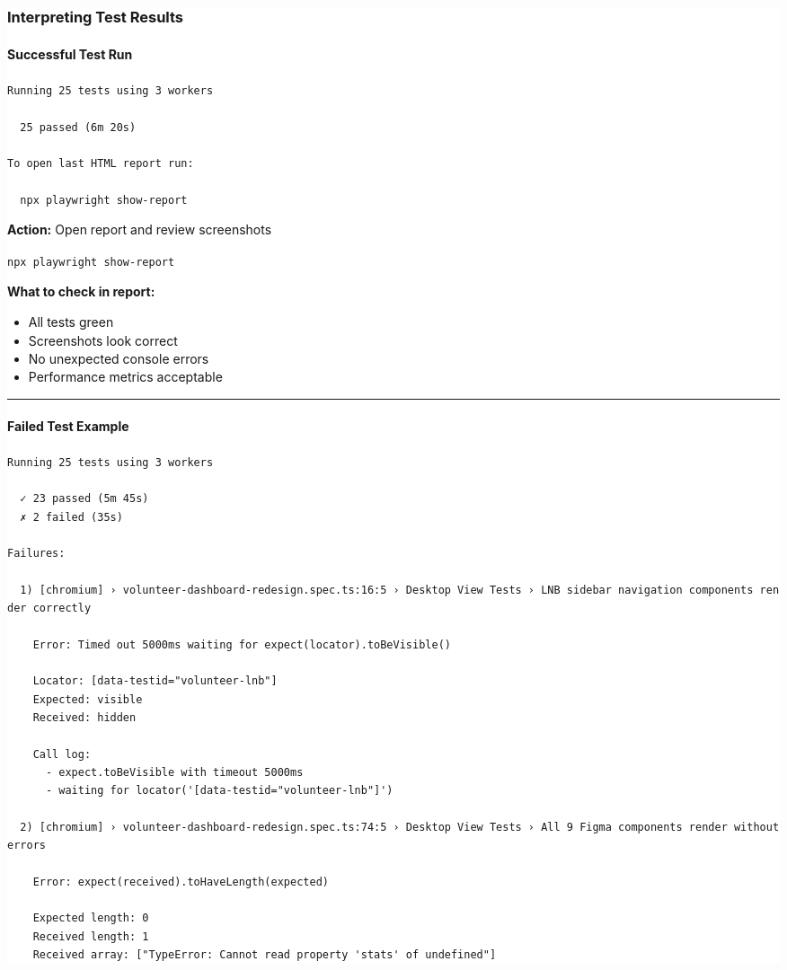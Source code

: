 ### Interpreting Test Results

#### Successful Test Run

```
Running 25 tests using 3 workers

  25 passed (6m 20s)

To open last HTML report run:

  npx playwright show-report
```

**Action:** Open report and review screenshots
```bash
npx playwright show-report
```

**What to check in report:**
- All tests green
- Screenshots look correct
- No unexpected console errors
- Performance metrics acceptable

---

#### Failed Test Example

```
Running 25 tests using 3 workers

  ✓ 23 passed (5m 45s)
  ✗ 2 failed (35s)

Failures:

  1) [chromium] › volunteer-dashboard-redesign.spec.ts:16:5 › Desktop View Tests › LNB sidebar navigation components render correctly

    Error: Timed out 5000ms waiting for expect(locator).toBeVisible()

    Locator: [data-testid="volunteer-lnb"]
    Expected: visible
    Received: hidden

    Call log:
      - expect.toBeVisible with timeout 5000ms
      - waiting for locator('[data-testid="volunteer-lnb"]')

  2) [chromium] › volunteer-dashboard-redesign.spec.ts:74:5 › Desktop View Tests › All 9 Figma components render without errors

    Error: expect(received).toHaveLength(expected)

    Expected length: 0
    Received length: 1
    Received array: ["TypeError: Cannot read property 'stats' of undefined"]
```
